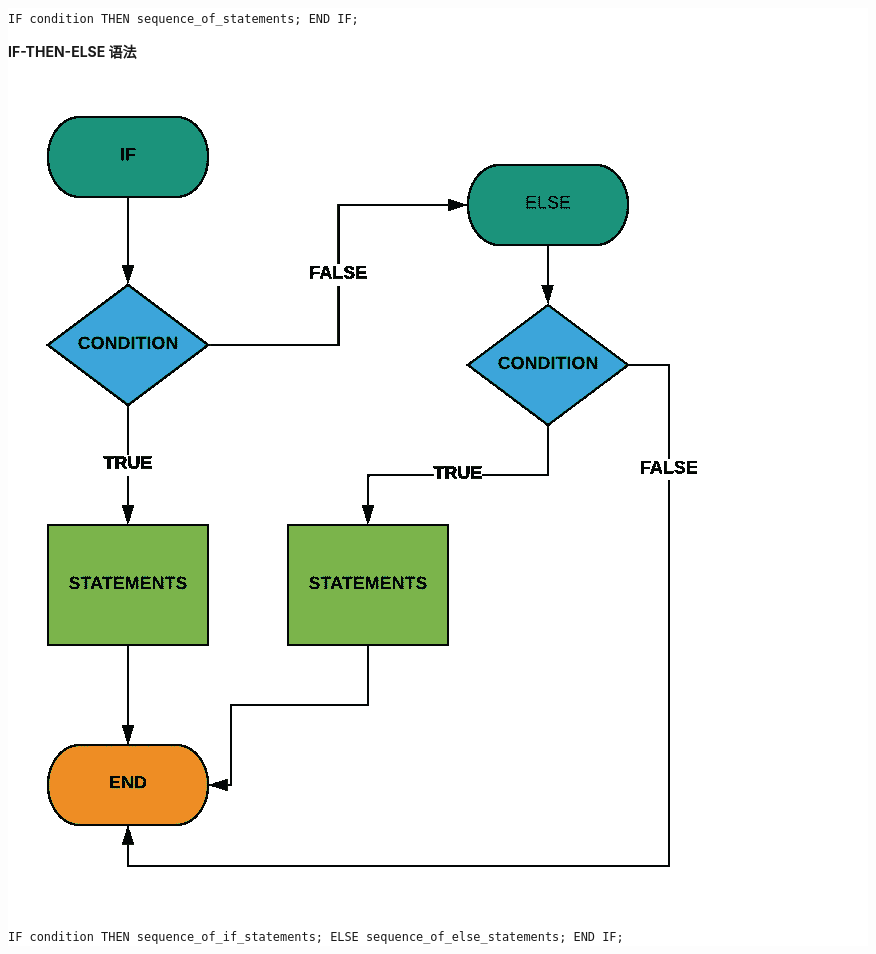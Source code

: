 ```
IF condition THEN sequence_of_statements; END IF;
```

**IF-THEN-ELSE 语法**

![](img/162869d6b95f09e8b5cc0c9fae2a3cf2.png)

```
IF condition THEN sequence_of_if_statements; ELSE sequence_of_else_statements; END IF;
```
